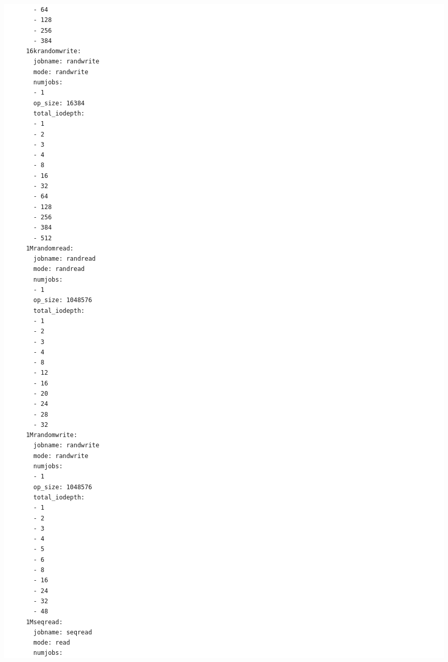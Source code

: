 ```benchmarks:
        - 64
        - 128
        - 256
        - 384
      16krandomwrite:
        jobname: randwrite
        mode: randwrite
        numjobs:
        - 1
        op_size: 16384
        total_iodepth:
        - 1
        - 2
        - 3
        - 4
        - 8
        - 16
        - 32
        - 64
        - 128
        - 256
        - 384
        - 512
      1Mrandomread:
        jobname: randread
        mode: randread
        numjobs:
        - 1
        op_size: 1048576
        total_iodepth:
        - 1
        - 2
        - 3
        - 4
        - 8
        - 12
        - 16
        - 20
        - 24
        - 28
        - 32
      1Mrandomwrite:
        jobname: randwrite
        mode: randwrite
        numjobs:
        - 1
        op_size: 1048576
        total_iodepth:
        - 1
        - 2
        - 3
        - 4
        - 5
        - 6
        - 8
        - 16
        - 24
        - 32
        - 48
      1Mseqread:
        jobname: seqread
        mode: read
        numjobs:
```